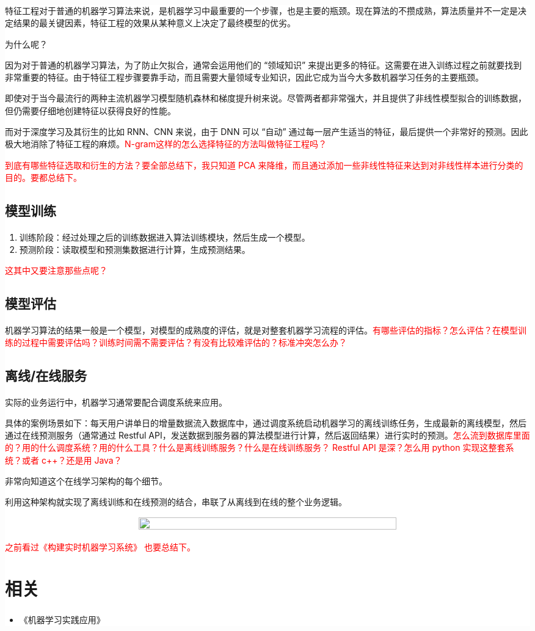 
特征工程对于普通的机器学习算法来说，是机器学习中最重要的一个步骤，也是主要的瓶颈。现在算法的不攒成熟，算法质量并不一定是决定结果的最关键因素，特征工程的效果从某种意义上决定了最终模型的优劣。

为什么呢？

因为对于普通的机器学习算法，为了防止欠拟合，通常会运用他们的 “领域知识” 来提出更多的特征。这需要在进入训练过程之前就要找到非常重要的特征。由于特征工程步骤要靠手动，而且需要大量领域专业知识，因此它成为当今大多数机器学习任务的主要瓶颈。

即使对于当今最流行的两种主流机器学习模型随机森林和梯度提升树来说。尽管两者都非常强大，并且提供了非线性模型拟合的训练数据，但仍需要仔细地创建特征以获得良好的性能。

而对于深度学习及其衍生的比如 RNN、CNN 来说，由于 DNN 可以 “自动” 通过每一层产生适当的特征，最后提供一个非常好的预测。因此极大地消除了特征工程的麻烦。<span style="color:red;">N-gram这样的怎么选择特征的方法叫做特征工程吗？</span>

<span style="color:red;">到底有哪些特征选取和衍生的方法？要全部总结下，我只知道 PCA 来降维，而且通过添加一些非线性特征来达到对非线性样本进行分类的目的。要都总结下。</span>


## 模型训练

1. 训练阶段：经过处理之后的训练数据进入算法训练模块，然后生成一个模型。
2. 预测阶段：读取模型和预测集数据进行计算，生成预测结果。


<span style="color:red;">这其中又要注意那些点呢？</span>


## 模型评估


机器学习算法的结果一般是一个模型，对模型的成熟度的评估，就是对整套机器学习流程的评估。<span style="color:red;">有哪些评估的指标？怎么评估？在模型训练的过程中需要评估吗？训练时间需不需要评估？有没有比较难评估的？标准冲突怎么办？</span>


## 离线/在线服务


实际的业务运行中，机器学习通常要配合调度系统来应用。

具体的案例场景如下：每天用户讲单日的增量数据流入数据库中，通过调度系统启动机器学习的离线训练任务，生成最新的离线模型，然后通过在线预测服务（通常通过 Restful API，发送数据到服务器的算法模型进行计算，然后返回结果）进行实时的预测。<span style="color:red;">怎么流到数据库里面的？用的什么调度系统？用的什么工具？什么是离线训练服务？什么是在线训练服务？ Restful API 是深？怎么用 python 实现这整套系统？或者 c++？还是用 Java？</span>

非常向知道这个在线学习架构的每个细节。

利用这种架构就实现了离线训练和在线预测的结合，串联了从离线到在线的整个业务逻辑。


<p align="center">
    <img width="70%" height="70%" src="http://images.iterate.site/blog/image/180727/825ibL9cGG.png?imageslim">
</p>

<span style="color:red;">之前看过《构建实时机器学习系统》 也要总结下。</span>






# 相关

- 《机器学习实践应用》
